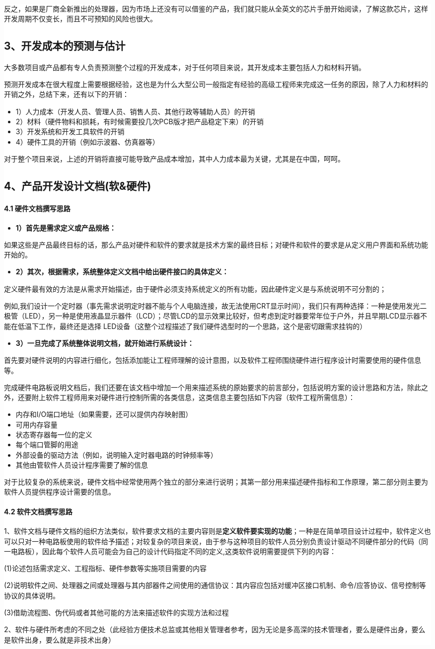 反之，如果是厂商全新推出的处理器，因为市场上还没有可以借鉴的产品，我们就只能从全英文的芯片手册开始阅读，了解这款芯片，这样开发周期不仅变长，而且不可预知的风险也很大。

##   3、开发成本的预测与估计 

大多数项目或产品都有专人负责预测整个过程的开发成本，对于任何项目来说，其开发成本主要包括人力和材料开销。

预测开发成本在很大程度上需要根据经验，这也是为什么大型公司一般指定有经验的高级工程师来完成这一任务的原因，除了人力和材料的开销之外，总结下来，还有以下的开销：

- 1）人力成本（开发人员、管理人员、销售人员、其他行政等辅助人员）的开销
- 2）材料（硬件物料和损耗，有时候需要投几次PCB版才把产品稳定下来）的开销
- 3）开发系统和开发工具软件的开销
- 4）硬件工具的开销（例如示波器、仿真器等）

对于整个项目来说，上述的开销将直接可能导致产品成本增加，其中人力成本最为关键，尤其是在中国，呵呵。

##   4、产品开发设计文档(软&硬件)  

#### 4.1 硬件文档撰写思路

- **1）首先是需求定义或产品规格：**

如果这些是产品最终目标的话，那么产品对硬件和软件的要求就是技术方案的最终目标；对硬件和软件的要求是从定义用户界面和系统功能开始的。

- **2）其次，根据需求，系统整体定义文档中给出硬件接口的具体定义：**

定义硬件最有效的方法是从需求开始描述，由于硬件必须支持系统定义的所有功能，因此硬件定义是与系统说明不可分割的；

例如,我们设计一个定时器（事先需求说明定时器不能与个人电脑连接，故无法使用CRT显示时间），我们只有两种选择：一种是使用发光二极管（LED），另一种是使用液晶显示器件（LCD）；尽管LCD的显示效果比较好，但考虑到定时器要常年位于户外，并且早期LCD显示器不能在低温下工作，最终还是选择 LED设备（这整个过程描述了我们硬件选型时的一个思路，这个是密切跟需求挂钩的）

- **3）一旦完成了系统整体说明文档，就开始进行系统设计：**

首先要对硬件说明的内容进行细化，包括添加能让工程师理解的设计意图，以及软件工程师围绕硬件进行程序设计时需要使用的硬件信息等。

完成硬件电路板说明文档后，我们还要在该文档中增加一个用来描述系统的原始要求的前言部分，包括说明方案的设计思路和方法，除此之外，还要附上软件工程师用来对硬件进行控制所需的各类信息，这类信息主要包括如下内容（软件工程所需信息）：

- 内存和I/O端口地址（如果需要，还可以提供内存映射图）
- 可用内存容量
- 状态寄存器每一位的定义
- 每个端口管脚的用途
- 外部设备的驱动方法（例如，说明输入定时器电路的时钟频率等）
- 其他由管软件人员设计程序需要了解的信息

对于比较复杂的系统来说，硬件文档中经常使用两个独立的部分来进行说明；其第一部分用来描述硬件指标和工作原理，第二部分则主要为软件人员提供程序设计需要的信息。

#### 4.2 软件文档撰写思路

1、软件文档与硬件文档的组织方法类似，软件要求文档的主要内容则是**定义软件要实现的功能**；一种是在简单项目设计过程中，软件定义也可以只对一种电路板使用的软件给予描述；对较复杂的项目来说，由于参与这种项目的软件人员分别负责设计驱动不同硬件部分的代码（同一电路板），因此每个软件人员可能会为自己的设计代码指定不同的定义,这类软件说明需要提供下列的内容：

(1)论述包括需求定义、工程指标、硬件参数等实施项目需要的内容

(2)说明软件之间、处理器之间或处理器与其内部器件之间使用的通信协议：其内容应包括对缓冲区接口机制、命令/应答协议、信号控制等协议的具体说明。

(3)借助流程图、伪代码或者其他可能的方法来描述软件的实现方法和过程

2、软件与硬件所考虑的不同之处（此经验方便技术总监或其他相关管理者参考，因为无论是多高深的技术管理者，要么是硬件出身，要么是软件出身，要么就是非技术出身）
